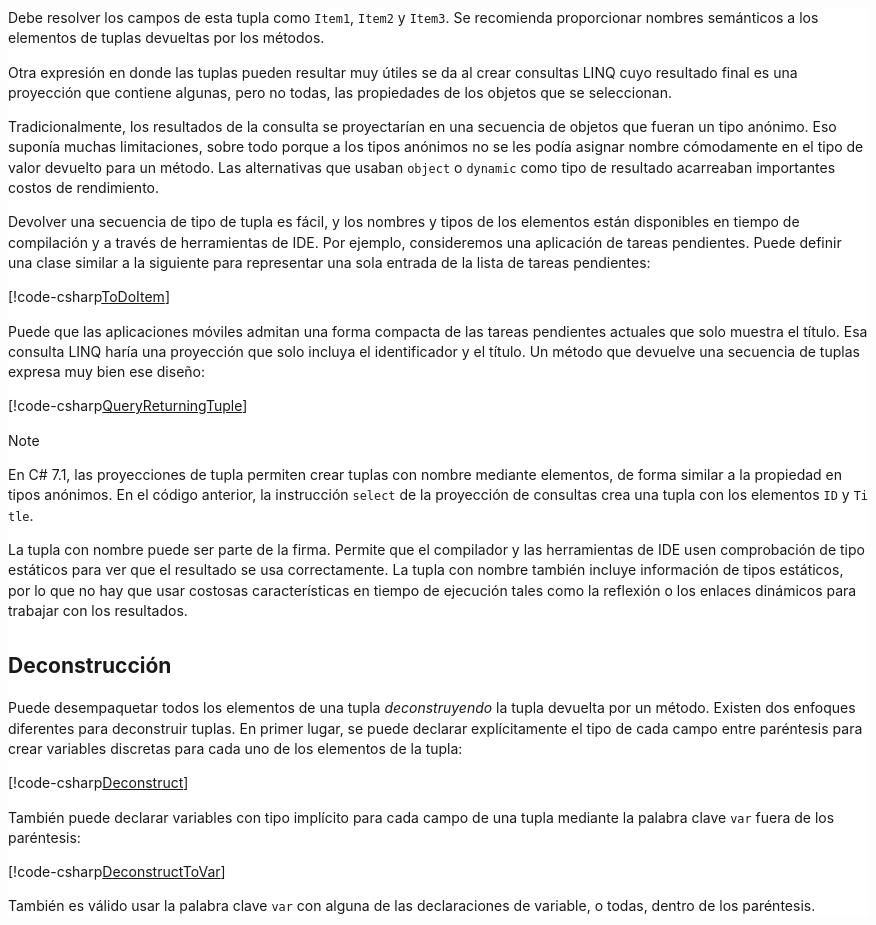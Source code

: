 Debe resolver los campos de esta tupla como `Item1`, `Item2` y `Item3`.
Se recomienda proporcionar nombres semánticos a los elementos de tuplas devueltas por los métodos.

Otra expresión en donde las tuplas pueden resultar muy útiles se da al crear consultas LINQ cuyo resultado final es una proyección que contiene algunas, pero no todas, las propiedades de los objetos que se seleccionan.

Tradicionalmente, los resultados de la consulta se proyectarían en una secuencia de objetos que fueran un tipo anónimo. Eso suponía muchas limitaciones, sobre todo porque a los tipos anónimos no se les podía asignar nombre cómodamente en el tipo de valor devuelto para un método. Las alternativas que usaban `object` o `dynamic` como tipo de resultado acarreaban importantes costos de rendimiento.

Devolver una secuencia de tipo de tupla es fácil, y los nombres y tipos de los elementos están disponibles en tiempo de compilación y a través de herramientas de IDE.
Por ejemplo, consideremos una aplicación de tareas pendientes. Puede definir una clase similar a la siguiente para representar una sola entrada de la lista de tareas pendientes:

[!code-csharp[ToDoItem](../../samples/snippets/csharp/tuples/tuples/projectionsample.cs#14_ToDoItem "Tarea pendiente")]

Puede que las aplicaciones móviles admitan una forma compacta de las tareas pendientes actuales que solo muestra el título. Esa consulta LINQ haría una proyección que solo incluya el identificador y el título. Un método que devuelve una secuencia de tuplas expresa muy bien ese diseño:

[!code-csharp[QueryReturningTuple](../../samples/snippets/csharp/tuples/tuples/projectionsample.cs#15_QueryReturningTuple "Consulta que devuelve una tupla")]

> [!NOTE]
> En C# 7.1, las proyecciones de tupla permiten crear tuplas con nombre mediante elementos, de forma similar a la propiedad en tipos anónimos. En el código anterior, la instrucción `select` de la proyección de consultas crea una tupla con los elementos `ID` y `Title`.

La tupla con nombre puede ser parte de la firma. Permite que el compilador y las herramientas de IDE usen comprobación de tipo estáticos para ver que el resultado se usa correctamente. La tupla con nombre también incluye información de tipos estáticos, por lo que no hay que usar costosas características en tiempo de ejecución tales como la reflexión o los enlaces dinámicos para trabajar con los resultados.

## <a name="deconstruction"></a>Deconstrucción

Puede desempaquetar todos los elementos de una tupla *deconstruyendo* la tupla devuelta por un método. Existen dos enfoques diferentes para deconstruir tuplas.  En primer lugar, se puede declarar explícitamente el tipo de cada campo entre paréntesis para crear variables discretas para cada uno de los elementos de la tupla:

[!code-csharp[Deconstruct](../../samples/snippets/csharp/tuples/tuples/statistics.cs#10_Deconstruct "Deconstruir")]

También puede declarar variables con tipo implícito para cada campo de una tupla mediante la palabra clave `var` fuera de los paréntesis:

[!code-csharp[DeconstructToVar](../../samples/snippets/csharp/tuples/tuples/statistics.cs#11_DeconstructToVar "Deconstruir a variable")]

También es válido usar la palabra clave `var` con alguna de las declaraciones de variable, o todas, dentro de los paréntesis. 
